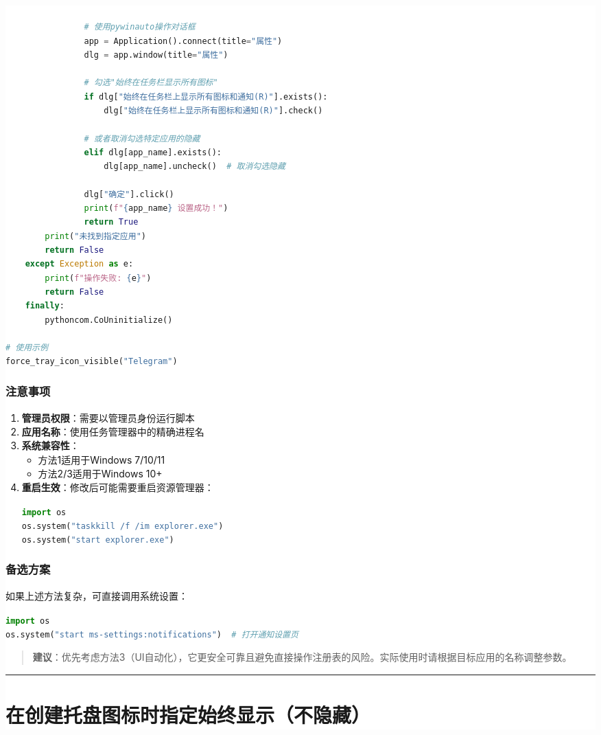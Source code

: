 ```python
                
                # 使用pywinauto操作对话框
                app = Application().connect(title="属性")
                dlg = app.window(title="属性")
                
                # 勾选"始终在任务栏显示所有图标"
                if dlg["始终在任务栏上显示所有图标和通知(R)"].exists():
                    dlg["始终在任务栏上显示所有图标和通知(R)"].check()
                
                # 或者取消勾选特定应用的隐藏
                elif dlg[app_name].exists():
                    dlg[app_name].uncheck()  # 取消勾选隐藏
                
                dlg["确定"].click()
                print(f"{app_name} 设置成功！")
                return True
        print("未找到指定应用")
        return False
    except Exception as e:
        print(f"操作失败: {e}")
        return False
    finally:
        pythoncom.CoUninitialize()

# 使用示例
force_tray_icon_visible("Telegram")
```

### 注意事项
1. **管理员权限**：需要以管理员身份运行脚本
2. **应用名称**：使用任务管理器中的精确进程名
3. **系统兼容性**：
   - 方法1适用于Windows 7/10/11
   - 方法2/3适用于Windows 10+
4. **重启生效**：修改后可能需要重启资源管理器：
   ```python
   import os
   os.system("taskkill /f /im explorer.exe")
   os.system("start explorer.exe")
   ```

### 备选方案
如果上述方法复杂，可直接调用系统设置：
```python
import os
os.system("start ms-settings:notifications")  # 打开通知设置页
```

> **建议**：优先考虑方法3（UI自动化），它更安全可靠且避免直接操作注册表的风险。实际使用时请根据目标应用的名称调整参数。

---
# 在创建托盘图标时指定始终显示（不隐藏）
